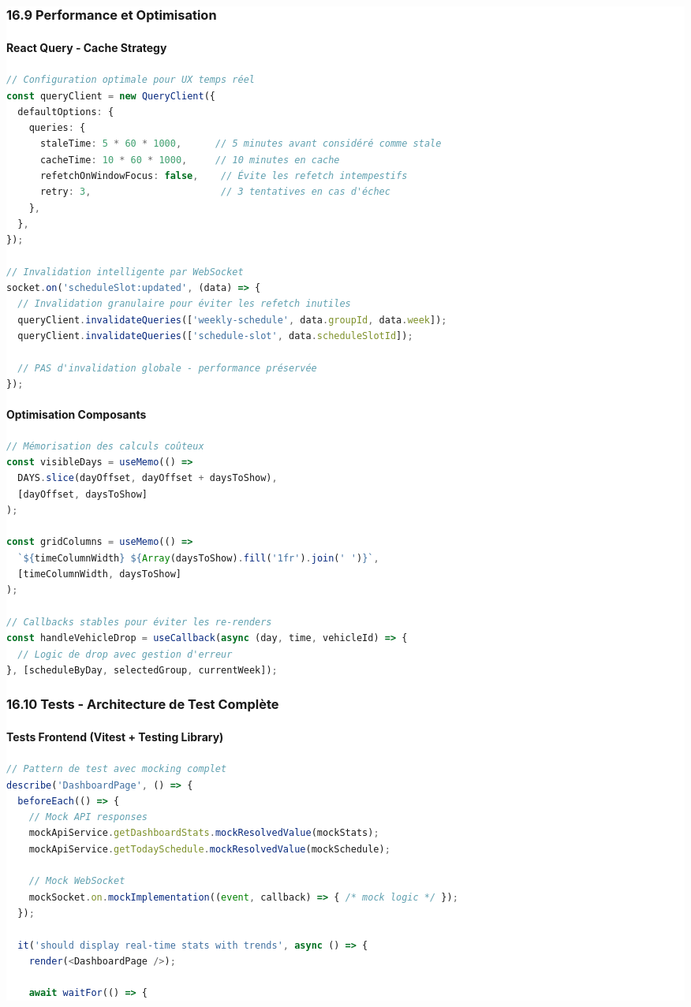 ### 16.9 Performance et Optimisation

#### React Query - Cache Strategy
```typescript
// Configuration optimale pour UX temps réel
const queryClient = new QueryClient({
  defaultOptions: {
    queries: {
      staleTime: 5 * 60 * 1000,      // 5 minutes avant considéré comme stale
      cacheTime: 10 * 60 * 1000,     // 10 minutes en cache
      refetchOnWindowFocus: false,    // Évite les refetch intempestifs
      retry: 3,                       // 3 tentatives en cas d'échec
    },
  },
});

// Invalidation intelligente par WebSocket
socket.on('scheduleSlot:updated', (data) => {
  // Invalidation granulaire pour éviter les refetch inutiles
  queryClient.invalidateQueries(['weekly-schedule', data.groupId, data.week]);
  queryClient.invalidateQueries(['schedule-slot', data.scheduleSlotId]);
  
  // PAS d'invalidation globale - performance préservée
});
```

#### Optimisation Composants
```typescript
// Mémorisation des calculs coûteux
const visibleDays = useMemo(() => 
  DAYS.slice(dayOffset, dayOffset + daysToShow), 
  [dayOffset, daysToShow]
);

const gridColumns = useMemo(() => 
  `${timeColumnWidth} ${Array(daysToShow).fill('1fr').join(' ')}`, 
  [timeColumnWidth, daysToShow]
);

// Callbacks stables pour éviter les re-renders
const handleVehicleDrop = useCallback(async (day, time, vehicleId) => {
  // Logic de drop avec gestion d'erreur
}, [scheduleByDay, selectedGroup, currentWeek]);
```

### 16.10 Tests - Architecture de Test Complète

#### Tests Frontend (Vitest + Testing Library)
```typescript
// Pattern de test avec mocking complet
describe('DashboardPage', () => {
  beforeEach(() => {
    // Mock API responses
    mockApiService.getDashboardStats.mockResolvedValue(mockStats);
    mockApiService.getTodaySchedule.mockResolvedValue(mockSchedule);
    
    // Mock WebSocket
    mockSocket.on.mockImplementation((event, callback) => { /* mock logic */ });
  });

  it('should display real-time stats with trends', async () => {
    render(<DashboardPage />);
    
    await waitFor(() => {
```